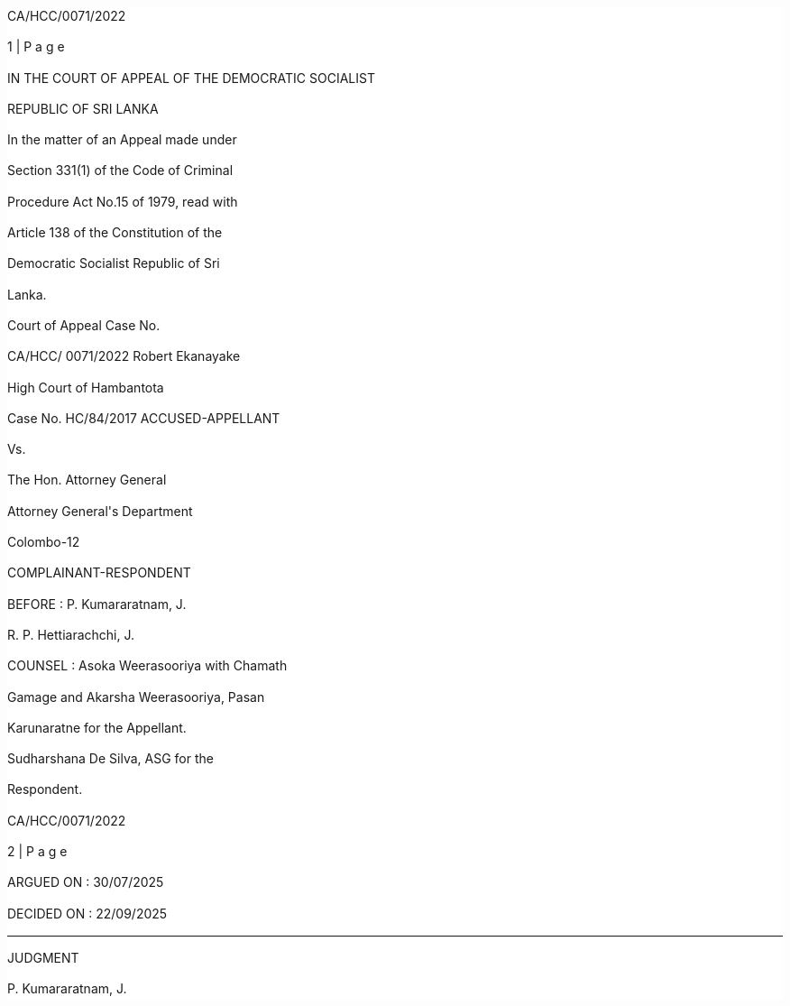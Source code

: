 CA/HCC/0071/2022

1 | P a g e

IN THE COURT OF APPEAL OF THE DEMOCRATIC SOCIALIST

REPUBLIC OF SRI LANKA

In the matter of an Appeal made under

Section 331(1) of the Code of Criminal

Procedure Act No.15 of 1979, read with

Article 138 of the Constitution of the

Democratic Socialist Republic of Sri

Lanka.

Court of Appeal Case No.

CA/HCC/ 0071/2022 Robert Ekanayake

High Court of Hambantota

Case No. HC/84/2017 ACCUSED-APPELLANT

Vs.

The Hon. Attorney General

Attorney General's Department

Colombo-12

COMPLAINANT-RESPONDENT

BEFORE : P. Kumararatnam, J.

R. P. Hettiarachchi, J.

COUNSEL : Asoka Weerasooriya with Chamath

Gamage and Akarsha Weerasooriya, Pasan

Karunaratne for the Appellant.

Sudharshana De Silva, ASG for the

Respondent.

CA/HCC/0071/2022

2 | P a g e

ARGUED ON : 30/07/2025

DECIDED ON : 22/09/2025

*******************

JUDGMENT

P. Kumararatnam, J.
